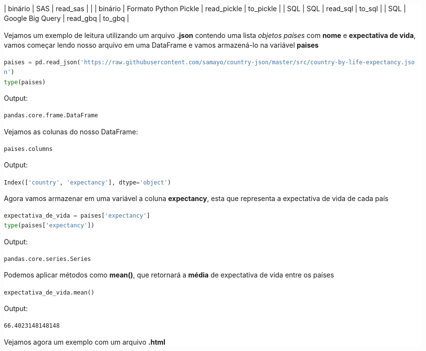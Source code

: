 | binário         | SAS                         | read_sas       |              |
| binário         | Formato Python Pickle       | read_pickle    | to_pickle    |
| SQL             | SQL                         | read_sql       | to_sql       |
| SQL             | Google Big Query            | read_gbq       | to_gbq       |

Vejamos um exemplo de leitura utilizando um arquivo **.json** contendo uma lista *objetos países* com **nome** e **expectativa de vida**, vamos começar lendo nosso arquivo em uma DataFrame e vamos armazená-lo na variável **paises**

```python
paises = pd.read_json('https://raw.githubusercontent.com/samayo/country-json/master/src/country-by-life-expectancy.json')
type(paises)
```

Output:
```
pandas.core.frame.DataFrame
```

Vejamos as colunas do nosso DataFrame:

```python
paises.columns
```

Output:
```python
Index(['country', 'expectancy'], dtype='object')
```

Agora vamos armazenar em uma variável a coluna **expectancy**, esta que representa a expectativa de vida de cada país

```python
expectativa_de_vida = paises['expectancy']
type(paises['expectancy'])
```

Output:
```
pandas.core.series.Series
```

Podemos aplicar métodos como **mean()**, que retornará a **média** de expectativa de vida entre os países

```python
expectativa_de_vida.mean()
```

Output:
```
66.4023148148148
```

Vejamos agora um exemplo com um arquivo **.html**
